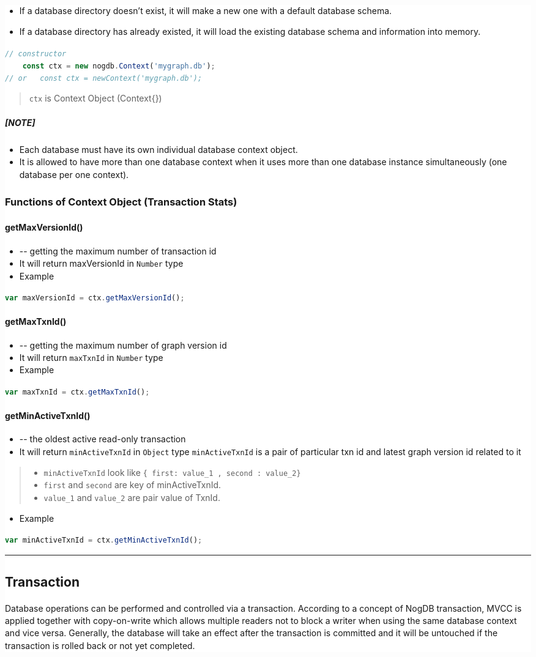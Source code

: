 - If a database directory doesn’t exist, it will make a new one with a default database schema.

- If a database directory has already existed, it will load the existing database schema and information into memory.

```javascript
// constructor
	const ctx = new nogdb.Context('mygraph.db');
// or	const ctx = newContext('mygraph.db');
```
> `ctx` is Context Object (Context{})

##### [NOTE]

- Each database must have its own individual database context object.
- It is allowed to have more than one database context when it uses more than one database instance simultaneously (one database per one context).

### Functions of Context Object (Transaction Stats)
#### getMaxVersionId()
  - -- getting the maximum number of transaction id
  - It will return maxVersionId in `Number` type
  - Example
```javascript
var maxVersionId = ctx.getMaxVersionId();
```
#### getMaxTxnId()
  - -- getting the maximum number of graph version id
  - It will return `maxTxnId` in `Number` type
  - Example
```javascript
var maxTxnId = ctx.getMaxTxnId();
```
#### getMinActiveTxnId()
  - -- the oldest active read-only transaction
  - It will return `minActiveTxnId` in `Object` type
  `minActiveTxnId` is a pair of particular txn id and latest graph version id related to it
> - `minActiveTxnId` look like `{ first: value_1 , second : value_2}`  
> - `first` and `second` are key of minActiveTxnId.
> - `value_1` and `value_2` are pair value of TxnId.
  
  - Example
```javascript
var minActiveTxnId = ctx.getMinActiveTxnId();
```

------------

## Transaction
Database operations can be performed and controlled via a transaction. According to a concept of NogDB transaction, MVCC is applied together with copy-on-write which allows multiple readers not to block a writer when using the same database context and vice versa. Generally, the database will take an effect after the transaction is committed and it will be untouched if the transaction is rolled back or not yet completed.
